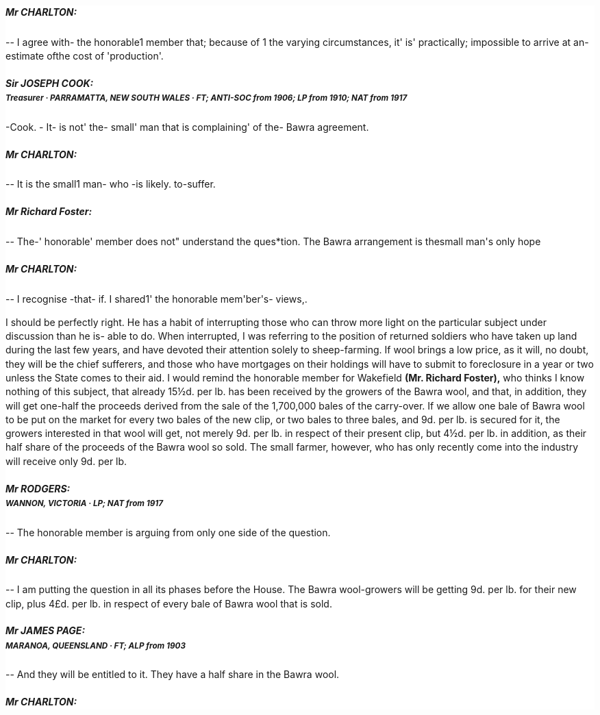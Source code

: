 ##### Mr CHARLTON:

-- I agree with- the honorable1 member that; because of 1 the varying circumstances, it' is' practically; impossible to arrive at an- estimate ofthe cost of 'production'. 

##### Sir JOSEPH COOK:<br><small class="text-muted">Treasurer &middot; PARRAMATTA, NEW SOUTH WALES &middot; FT; ANTI-SOC from 1906; LP from 1910; NAT from 1917</small>

-Cook. - It- is not' the- small' man that is complaining' of the- Bawra agreement. 

##### Mr CHARLTON:

-- It is the small1 man- who -is likely. to-suffer. 

##### Mr Richard Foster:

-- The-' honorable' member does not" understand the ques*tion. The Bawra arrangement is thesmall man's only hope 

##### Mr CHARLTON:

-- I recognise -that- if. I shared1' the   honorable  mem'ber's- views,. 

I should be perfectly right. He has a habit of interrupting those who can throw more light on the particular subject under discussion than he is- able to do. When interrupted, I was referring to the position of returned soldiers who have taken up land during the last few years, and have devoted their attention solely to sheep-farming. If wool brings a low price, as it will, no doubt, they will be the chief sufferers, and those who have mortgages on their holdings will have to submit to foreclosure in a year or two unless the State comes to their aid. I would remind the honorable member for Wakefield  **(Mr. Richard Foster),**  who thinks I know nothing of this subject, that already 15½d. per lb. has been received by the growers of the Bawra wool, and that, in addition, they will get one-half the proceeds derived from the sale of the 1,700,000 bales of the carry-over. If we allow one bale of Bawra wool to be put on the market for every two bales of the new clip, or two bales to three bales, and 9d. per lb. is secured for it, the growers interested in that wool will get, not merely 9d. per lb. in respect of their present clip, but 4½d. per lb. in addition, as their half share of the proceeds of the Bawra wool so sold. The small farmer, however, who has only recently come into the industry will receive only 9d. per lb. 

##### Mr RODGERS:<br><small class="text-muted">WANNON, VICTORIA &middot; LP; NAT from 1917</small>

--  The honorable member is arguing from only one side of the question. 

##### Mr CHARLTON:

-- I am putting the question in all its phases before the House. The Bawra wool-growers will be getting 9d. per lb. for their new clip, plus 4£d. per lb. in respect of every bale of Bawra wool that is sold. 

##### Mr JAMES PAGE:<br><small class="text-muted">MARANOA, QUEENSLAND &middot; FT; ALP from 1903</small>

--  And they will be entitled to it. They have a half share in the Bawra wool. 

##### Mr CHARLTON:
